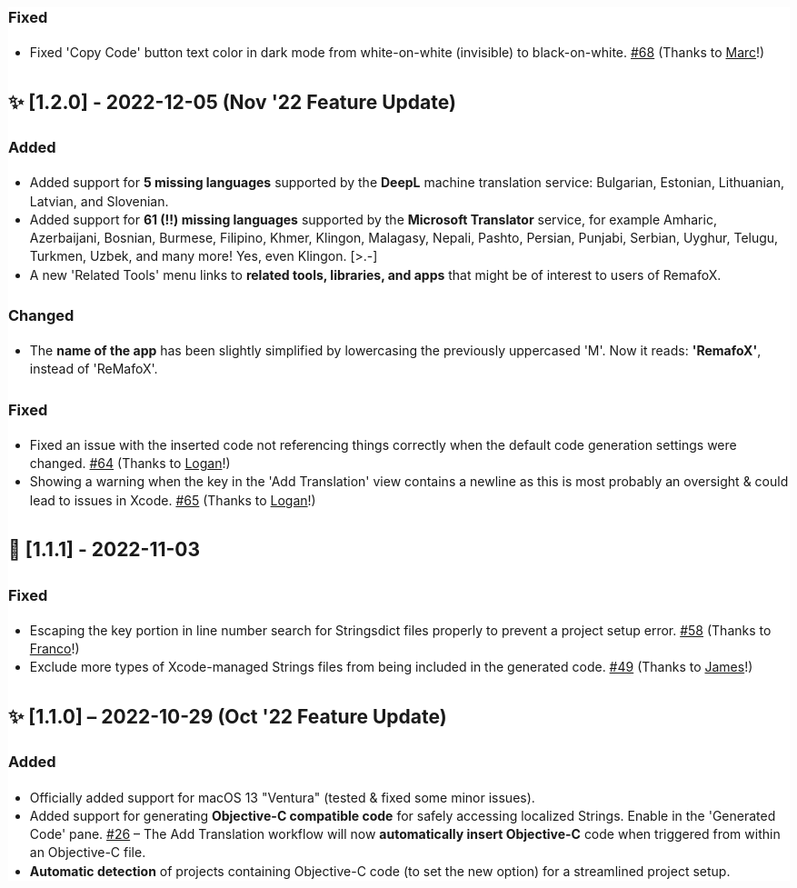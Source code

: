 ### Fixed
- Fixed 'Copy Code' button text color in dark mode from white-on-white (invisible) to black-on-white. [#68](https://github.com/FlineDev/RemafoX/issues/68) (Thanks to [Marc](https://github.com/marcrespass)!)


## ✨ [1.2.0] - 2022-12-05 (Nov '22 Feature Update)

### Added
- Added support for **5 missing languages** supported by the **DeepL** machine translation service: Bulgarian, Estonian, Lithuanian, Latvian, and Slovenian.
- Added support for **61 (!!) missing languages** supported by the **Microsoft Translator** service, for example Amharic, Azerbaijani, Bosnian, Burmese, Filipino, Khmer, Klingon, Malagasy, Nepali, Pashto, Persian, Punjabi, Serbian, Uyghur, Telugu, Turkmen, Uzbek, and many more! Yes, even Klingon. [>.-]
- A new 'Related Tools' menu links to **related tools, libraries, and apps** that might be of interest to users of RemafoX.

### Changed
- The **name of the app** has been slightly simplified by lowercasing the previously uppercased 'M'. Now it reads: **'RemafoX'**, instead of 'ReMafoX'.

### Fixed
- Fixed an issue with the inserted code not referencing things correctly when the default code generation settings were changed. [#64](https://github.com/FlineDev/RemafoX/issues/64) (Thanks to [Logan](https://twitter.com/logan_is_itt)!)
- Showing a warning when the key in the 'Add Translation' view contains a newline as this is most probably an oversight & could lead to issues in Xcode. [#65](https://github.com/FlineDev/RemafoX/issues/65) (Thanks to [Logan](https://twitter.com/logan_is_itt)!)


## 🐞 [1.1.1] - 2022-11-03

### Fixed
- Escaping the key portion in line number search for Stringsdict files properly to prevent a project setup error. [#58](https://github.com/FlineDev/RemafoX/issues/58) (Thanks to [Franco](https://twitter.com/dokfranco)!)
- Exclude more types of Xcode-managed Strings files from being included in the generated code. [#49](https://github.com/FlineDev/RemafoX/issues/49) (Thanks to [James](https://twitter.com/JamesSherlouk)!)


## ✨ [1.1.0] – 2022-10-29 (Oct '22 Feature Update)

### Added
- Officially added support for macOS 13 "Ventura" (tested & fixed some minor issues).
- Added support for generating **Objective-C compatible code** for safely accessing localized Strings. Enable in the 'Generated Code' pane. [#26](https://github.com/FlineDev/RemafoX/issues/26)
– The Add Translation workflow will now **automatically insert Objective-C** code when triggered from within an Objective-C file.
- **Automatic detection** of projects containing Objective-C code (to set the new option) for a streamlined project setup.
